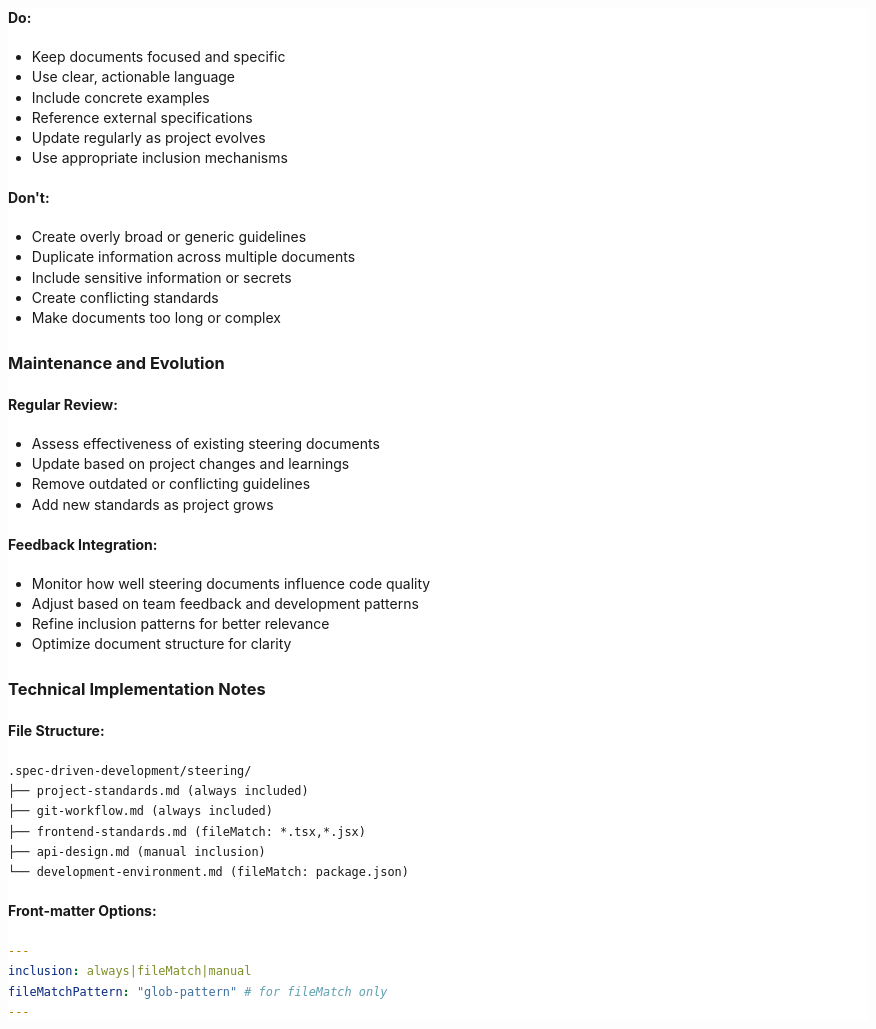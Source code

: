#### Do:

- Keep documents focused and specific
- Use clear, actionable language
- Include concrete examples
- Reference external specifications
- Update regularly as project evolves
- Use appropriate inclusion mechanisms

#### Don't:

- Create overly broad or generic guidelines
- Duplicate information across multiple documents
- Include sensitive information or secrets
- Create conflicting standards
- Make documents too long or complex

### Maintenance and Evolution

#### Regular Review:

- Assess effectiveness of existing steering documents
- Update based on project changes and learnings
- Remove outdated or conflicting guidelines
- Add new standards as project grows

#### Feedback Integration:

- Monitor how well steering documents influence code quality
- Adjust based on team feedback and development patterns
- Refine inclusion patterns for better relevance
- Optimize document structure for clarity

### Technical Implementation Notes

#### File Structure:

```
.spec-driven-development/steering/
├── project-standards.md (always included)
├── git-workflow.md (always included)
├── frontend-standards.md (fileMatch: *.tsx,*.jsx)
├── api-design.md (manual inclusion)
└── development-environment.md (fileMatch: package.json)
```

#### Front-matter Options:

```yaml
---
inclusion: always|fileMatch|manual
fileMatchPattern: "glob-pattern" # for fileMatch only
---
```
